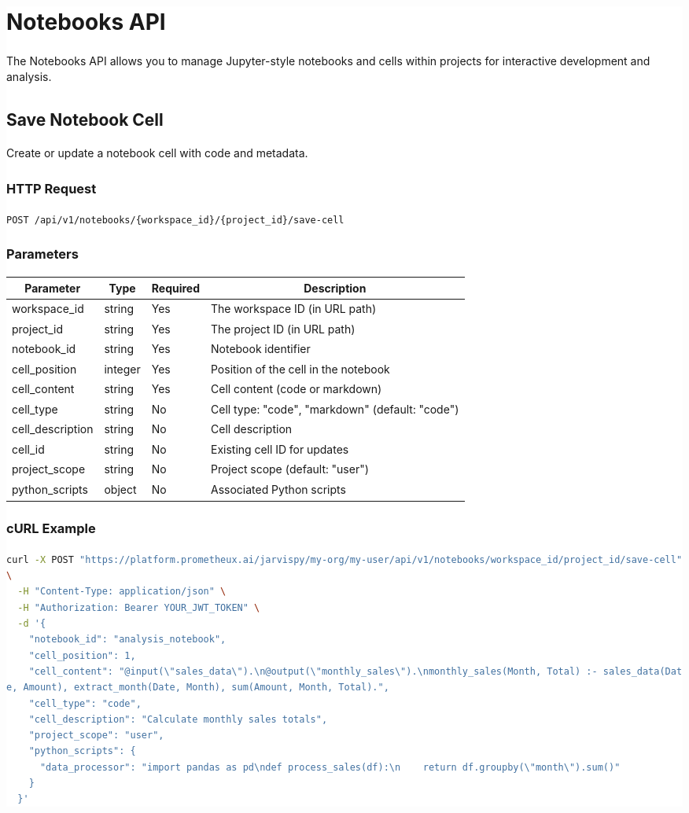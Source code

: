 # Notebooks API

The Notebooks API allows you to manage Jupyter-style notebooks and cells within projects for interactive development and analysis.

## Save Notebook Cell

Create or update a notebook cell with code and metadata.

### HTTP Request

```bash
POST /api/v1/notebooks/{workspace_id}/{project_id}/save-cell
```

### Parameters

| Parameter | Type | Required | Description |
|-----------|------|----------|-------------|
| workspace_id | string | Yes | The workspace ID (in URL path) |
| project_id | string | Yes | The project ID (in URL path) |
| notebook_id | string | Yes | Notebook identifier |
| cell_position | integer | Yes | Position of the cell in the notebook |
| cell_content | string | Yes | Cell content (code or markdown) |
| cell_type | string | No | Cell type: "code", "markdown" (default: "code") |
| cell_description | string | No | Cell description |
| cell_id | string | No | Existing cell ID for updates |
| project_scope | string | No | Project scope (default: "user") |
| python_scripts | object | No | Associated Python scripts |

### cURL Example

```bash
curl -X POST "https://platform.prometheux.ai/jarvispy/my-org/my-user/api/v1/notebooks/workspace_id/project_id/save-cell" \
  -H "Content-Type: application/json" \
  -H "Authorization: Bearer YOUR_JWT_TOKEN" \
  -d '{
    "notebook_id": "analysis_notebook",
    "cell_position": 1,
    "cell_content": "@input(\"sales_data\").\n@output(\"monthly_sales\").\nmonthly_sales(Month, Total) :- sales_data(Date, Amount), extract_month(Date, Month), sum(Amount, Month, Total).",
    "cell_type": "code",
    "cell_description": "Calculate monthly sales totals",
    "project_scope": "user",
    "python_scripts": {
      "data_processor": "import pandas as pd\ndef process_sales(df):\n    return df.groupby(\"month\").sum()"
    }
  }'
```
